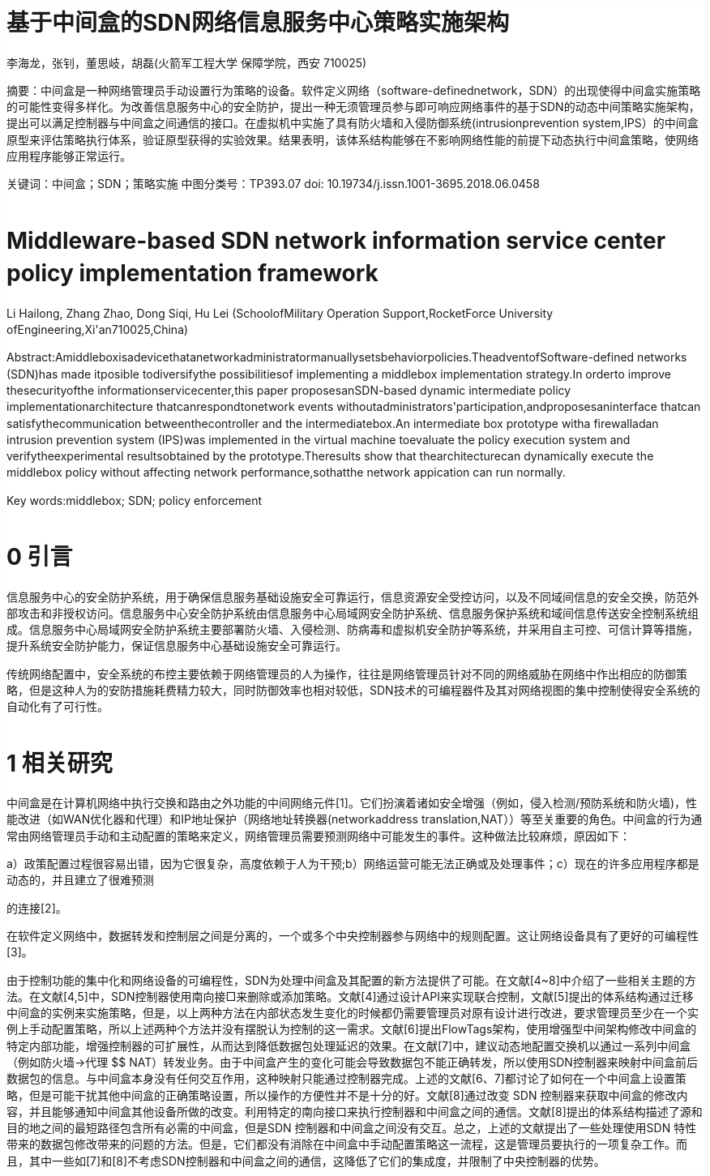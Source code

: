# 基于中间盒的SDN网络信息服务中心策略实施架构

李海龙，张钊，董思岐，胡磊(火箭军工程大学 保障学院，西安 710025)

摘要：中间盒是一种网络管理员手动设置行为策略的设备。软件定义网络（software-definednetwork，SDN）的出现使得中间盒实施策略的可能性变得多样化。为改善信息服务中心的安全防护，提出一种无须管理员参与即可响应网络事件的基于SDN的动态中间策略实施架构，提出可以满足控制器与中间盒之间通信的接口。在虚拟机中实施了具有防火墙和入侵防御系统(intrusionprevention system,IPS）的中间盒原型来评估策略执行体系，验证原型获得的实验效果。结果表明，该体系结构能够在不影响网络性能的前提下动态执行中间盒策略，使网络应用程序能够正常运行。

关键词：中间盒；SDN；策略实施 中图分类号：TP393.07 doi: 10.19734/j.issn.1001-3695.2018.06.0458

# Middleware-based SDN network information service center policy implementation framework

Li Hailong, Zhang Zhao, Dong Siqi, Hu Lei (SchoolofMilitary Operation Support,RocketForce University ofEngineering,Xi'an710025,China)

Abstract:Amiddleboxisadevicethatanetworkadministratormanuallysetsbehaviorpolicies.TheadventofSoftware-defined networks (SDN)has made itposible todiversifythe possibilitiesof implementing a middlebox implementation strategy.In orderto improve thesecurityofthe informationservicecenter,this paper proposesanSDN-based dynamic intermediate policy implementationarchitecture thatcanrespondtonetwork events withoutadministrators'participation,andproposesaninterface thatcan satisfythecommunication betweenthecontroller and the intermediatebox.An intermediate box prototype witha firewalladan intrusion prevention system (IPS)was implemented in the virtual machine toevaluate the policy execution system and verifytheexperimental resultsobtained by the prototype.Theresults show that thearchitecturecan dynamically execute the middlebox policy without affecting network performance,sothatthe network appication can run normally.

Key words:middlebox; SDN; policy enforcement

# 0 引言

信息服务中心的安全防护系统，用于确保信息服务基础设施安全可靠运行，信息资源安全受控访问，以及不同域间信息的安全交换，防范外部攻击和非授权访问。信息服务中心安全防护系统由信息服务中心局域网安全防护系统、信息服务保护系统和域间信息传送安全控制系统组成。信息服务中心局域网安全防护系统主要部署防火墙、入侵检测、防病毒和虚拟机安全防护等系统，并采用自主可控、可信计算等措施，提升系统安全防护能力，保证信息服务中心基础设施安全可靠运行。

传统网络配置中，安全系统的布控主要依赖于网络管理员的人为操作，往往是网络管理员针对不同的网络威胁在网络中作出相应的防御策略，但是这种人为的安防措施耗费精力较大，同时防御效率也相对较低，SDN技术的可编程器件及其对网络视图的集中控制使得安全系统的自动化有了可行性。

# 1 相关研究

中间盒是在计算机网络中执行交换和路由之外功能的中间网络元件[1]。它们扮演着诸如安全增强（例如，侵入检测/预防系统和防火墙)，性能改进（如WAN优化器和代理）和IP地址保护（网络地址转换器(networkaddress translation,NAT））等至关重要的角色。中间盒的行为通常由网络管理员手动和主动配置的策略来定义，网络管理员需要预测网络中可能发生的事件。这种做法比较麻烦，原因如下：

a）政策配置过程很容易出错，因为它很复杂，高度依赖于人为干预;b）网络运营可能无法正确或及处理事件；c）现在的许多应用程序都是动态的，并且建立了很难预测

的连接[2]。

在软件定义网络中，数据转发和控制层之间是分离的，一个或多个中央控制器参与网络中的规则配置。这让网络设备具有了更好的可编程性[3]。

由于控制功能的集中化和网络设备的可编程性，SDN为处理中间盒及其配置的新方法提供了可能。在文献[4\~8]中介绍了一些相关主题的方法。在文献[4,5]中，SDN控制器使用南向接□来删除或添加策略。文献[4]通过设计API来实现联合控制，文献[5]提出的体系结构通过迁移中间盒的实例来实施策略，但是，以上两种方法在内部状态发生变化的时候都仍需要管理员对原有设计进行改进，要求管理员至少在一个实例上手动配置策略，所以上述两种个方法并没有摆脱认为控制的这一需求。文献[6]提出FlowTags架构，使用增强型中间架构修改中间盒的特定内部功能，增强控制器的可扩展性，从而达到降低数据包处理延迟的效果。在文献[7]中，建议动态地配置交换机以通过一系列中间盒（例如防火墙→代理 $$ NAT）转发业务。由于中间盒产生的变化可能会导致数据包不能正确转发，所以使用SDN控制器来映射中间盒前后数据包的信息。与中间盒本身没有任何交互作用，这种映射只能通过控制器完成。上述的文献[6、7]都讨论了如何在一个中间盒上设置策略，但是可能干扰其他中间盒的正确策略设置，所以操作的方便性并不是十分的好。文献[8]通过改变 SDN 控制器来获取中间盒的修改内容，并且能够通知中间盒其他设备所做的改变。利用特定的南向接口来执行控制器和中间盒之间的通信。文献[8]提出的体系结构描述了源和目的地之间的最短路径包含所有必需的中间盒，但是SDN 控制器和中间盒之间没有交互。总之，上述的文献提出了一些处理使用SDN 特性带来的数据包修改带来的问题的方法。但是，它们都没有消除在中间盒中手动配置策略这一流程，这是管理员要执行的一项复杂工作。而且，其中一些如[7]和[8]不考虑SDN控制器和中间盒之间的通信，这降低了它们的集成度，并限制了中央控制器的优势。
